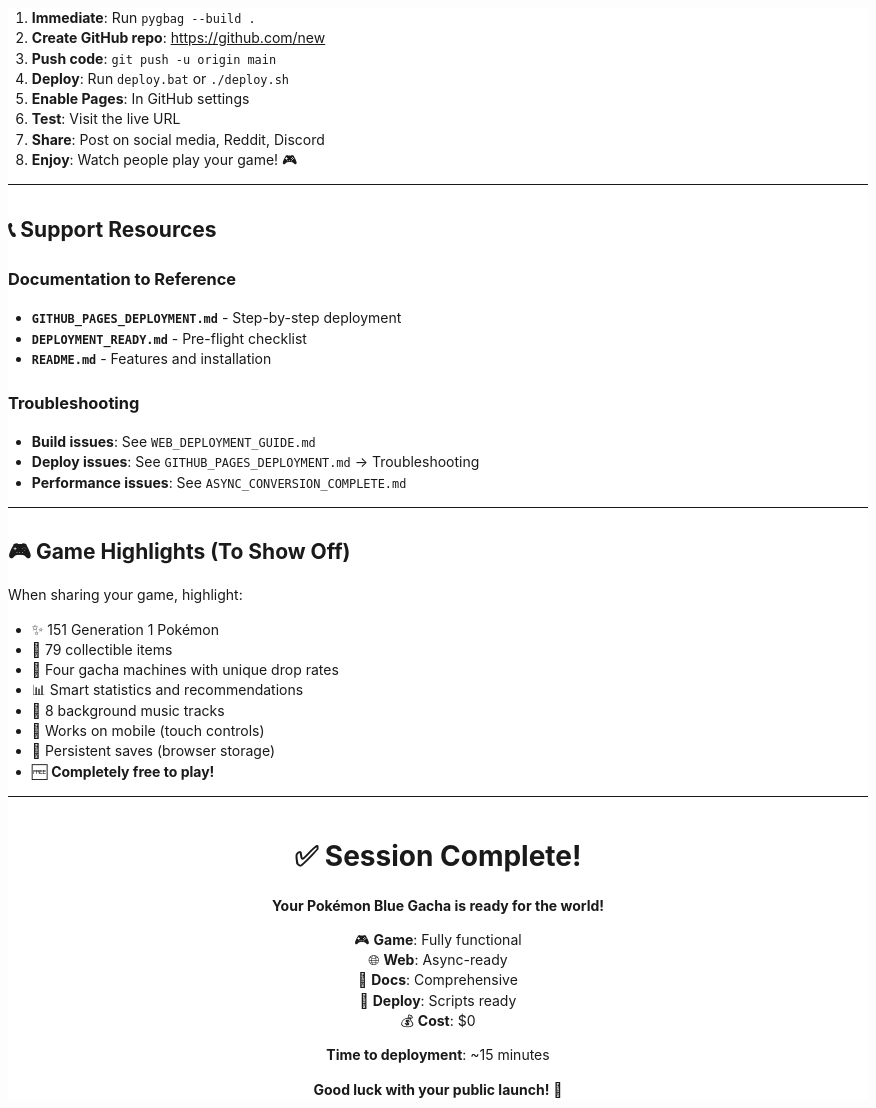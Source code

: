1. **Immediate**: Run `pygbag --build .`
2. **Create GitHub repo**: https://github.com/new
3. **Push code**: `git push -u origin main`
4. **Deploy**: Run `deploy.bat` or `./deploy.sh`
5. **Enable Pages**: In GitHub settings
6. **Test**: Visit the live URL
7. **Share**: Post on social media, Reddit, Discord
8. **Enjoy**: Watch people play your game! 🎮

---

## 📞 Support Resources

### Documentation to Reference
- **`GITHUB_PAGES_DEPLOYMENT.md`** - Step-by-step deployment
- **`DEPLOYMENT_READY.md`** - Pre-flight checklist
- **`README.md`** - Features and installation

### Troubleshooting
- **Build issues**: See `WEB_DEPLOYMENT_GUIDE.md`
- **Deploy issues**: See `GITHUB_PAGES_DEPLOYMENT.md` → Troubleshooting
- **Performance issues**: See `ASYNC_CONVERSION_COMPLETE.md`

---

## 🎮 Game Highlights (To Show Off)

When sharing your game, highlight:
- ✨ 151 Generation 1 Pokémon
- 🎒 79 collectible items
- 🎰 Four gacha machines with unique drop rates
- 📊 Smart statistics and recommendations
- 🎵 8 background music tracks
- 📱 Works on mobile (touch controls)
- 💾 Persistent saves (browser storage)
- 🆓 **Completely free to play!**

---

<div align="center">

# ✅ Session Complete!

**Your Pokémon Blue Gacha is ready for the world!**

🎮 **Game**: Fully functional  
🌐 **Web**: Async-ready  
📖 **Docs**: Comprehensive  
🚀 **Deploy**: Scripts ready  
💰 **Cost**: $0  

**Time to deployment**: ~15 minutes

**Good luck with your public launch!** 🎊

</div>

